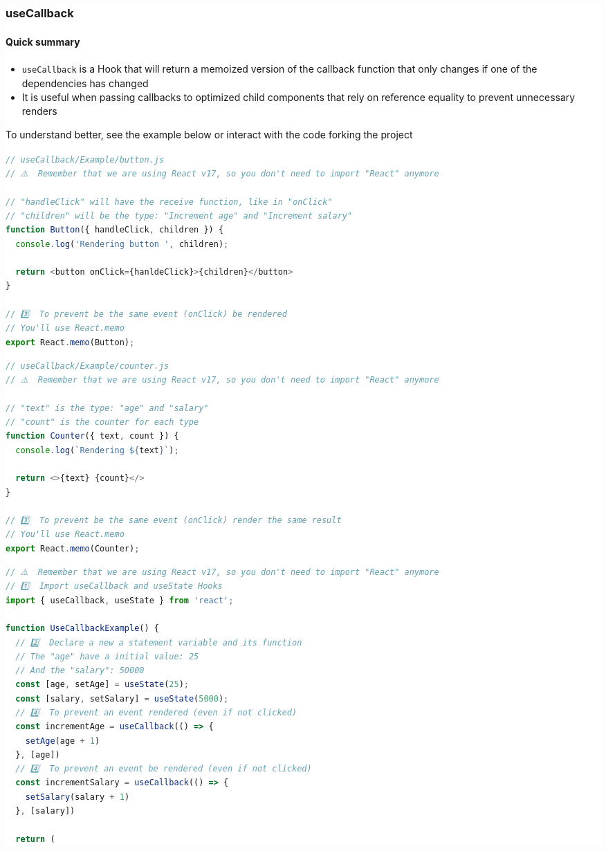 ### useCallback

#### Quick summary

- `useCallback` is a Hook that will return a memoized version of the callback function that only changes if one of the dependencies has changed
- It is useful when passing callbacks to optimized child components that rely on reference equality to prevent unnecessary renders

To understand better, see the example below or interact with the code forking the project

```js
// useCallback/Example/button.js
// ⚠️  Remember that we are using React v17, so you don't need to import "React" anymore

// "handleClick" will have the receive function, like in "onClick"
// "children" will be the type: "Increment age" and "Increment salary"
function Button({ handleClick, children }) {
  console.log('Rendering button ', children);

  return <button onClick={hanldeClick}>{children}</button>
}

// 3️⃣  To prevent be the same event (onClick) be rendered
// You'll use React.memo
export React.memo(Button);
```

```js
// useCallback/Example/counter.js
// ⚠️  Remember that we are using React v17, so you don't need to import "React" anymore

// "text" is the type: "age" and "salary"
// "count" is the counter for each type
function Counter({ text, count }) {
  console.log(`Rendering ${text}`);

  return <>{text} {count}</>
}

// 3️⃣  To prevent be the same event (onClick) render the same result
// You'll use React.memo
export React.memo(Counter);
```

```js
// ⚠️  Remember that we are using React v17, so you don't need to import "React" anymore
// 1️⃣  Import useCallback and useState Hooks
import { useCallback, useState } from 'react';

function UseCallbackExample() {
  // 2️⃣  Declare a new a statement variable and its function
  // The "age" have a initial value: 25
  // And the "salary": 50000
  const [age, setAge] = useState(25);
  const [salary, setSalary] = useState(5000);
  // 4️⃣  To prevent an event rendered (even if not clicked)
  const incrementAge = useCallback(() => {
    setAge(age + 1)
  }, [age])
  // 4️⃣  To prevent an event be rendered (even if not clicked)
  const incrementSalary = useCallback(() => {
    setSalary(salary + 1)
  }, [salary])

  return (
```